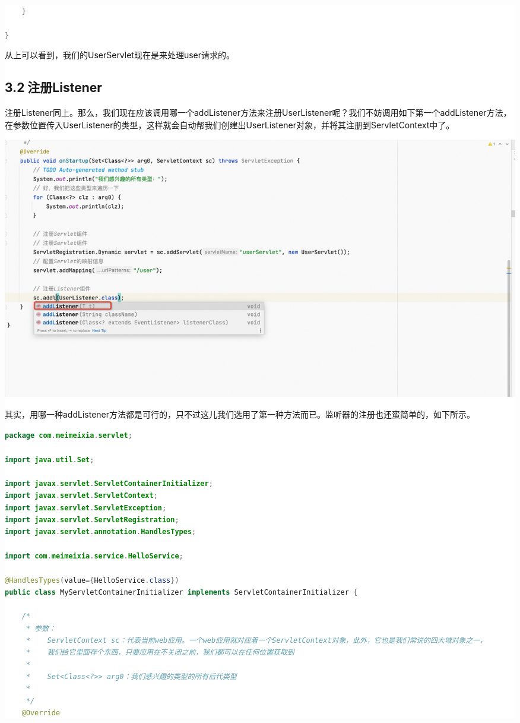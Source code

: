 ```java
	}

}

```

从上可以看到，我们的UserServlet现在是来处理user请求的。



## 3.2 注册Listener
注册Listener同上。那么，我们现在应该调用哪一个addListener方法来注册UserListener呢？我们不妨调用如下第一个addListener方法，在参数位置传入UserListener的类型，这样就会自动帮我们创建出UserListener对象，并将其注册到ServletContext中了。

![](images/426.png)

其实，用哪一种addListener方法都是可行的，只不过这儿我们选用了第一种方法而已。监听器的注册也还蛮简单的，如下所示。

```java
package com.meimeixia.servlet;

import java.util.Set;

import javax.servlet.ServletContainerInitializer;
import javax.servlet.ServletContext;
import javax.servlet.ServletException;
import javax.servlet.ServletRegistration;
import javax.servlet.annotation.HandlesTypes;

import com.meimeixia.service.HelloService;

@HandlesTypes(value={HelloService.class})
public class MyServletContainerInitializer implements ServletContainerInitializer {

	/*
	 * 参数：
	 *    ServletContext sc：代表当前web应用。一个web应用就对应着一个ServletContext对象，此外，它也是我们常说的四大域对象之一，
	 *    我们给它里面存个东西，只要应用在不关闭之前，我们都可以在任何位置获取到
	 *    
	 *    Set<Class<?>> arg0：我们感兴趣的类型的所有后代类型
	 *    
	 */
	@Override
```